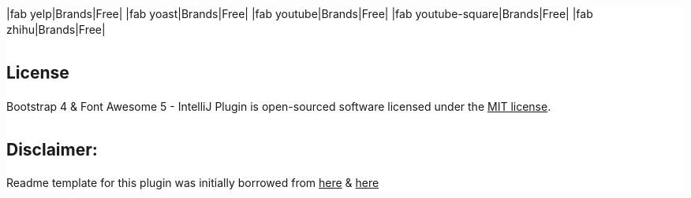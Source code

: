 |fab yelp|Brands|Free|
|fab yoast|Brands|Free|
|fab youtube|Brands|Free|
|fab youtube-square|Brands|Free|
|fab zhihu|Brands|Free|


## License

Bootstrap 4 & Font Awesome 5 - IntelliJ Plugin is open-sourced software licensed under the [MIT license](http://opensource.org/licenses/MIT).

## Disclaimer:

Readme template for this plugin was initially borrowed from [here](https://github.com/bodiam/intellij-bootstrap3) & [here](https://github.com/JasonMortonNZ/bs3-sublime-plugin)
